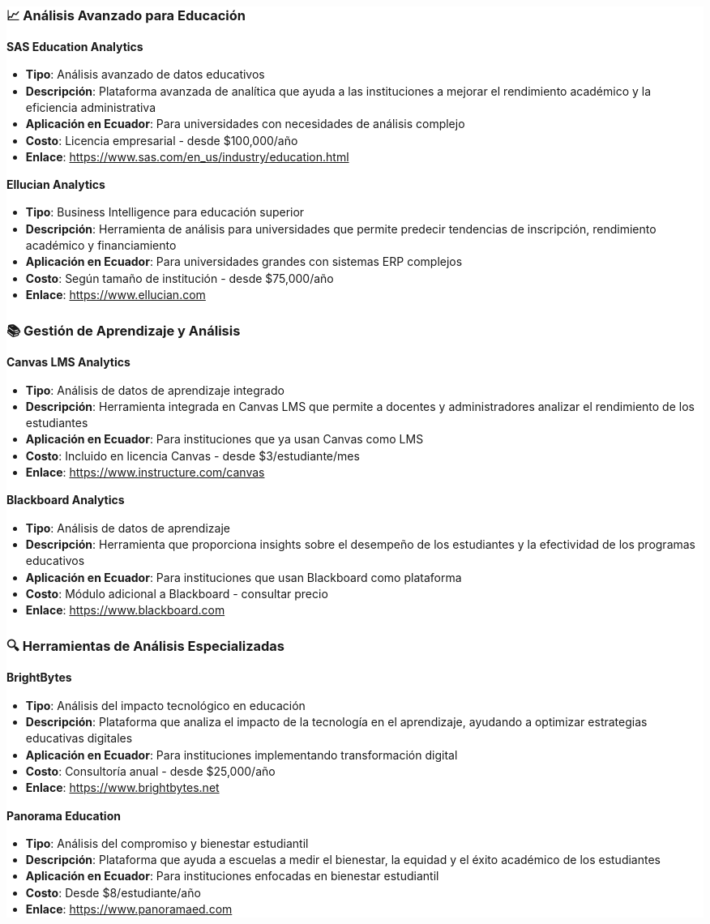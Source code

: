 ### **📈 Análisis Avanzado para Educación**

**SAS Education Analytics**
- **Tipo**: Análisis avanzado de datos educativos
- **Descripción**: Plataforma avanzada de analítica que ayuda a las instituciones a mejorar el rendimiento académico y la eficiencia administrativa
- **Aplicación en Ecuador**: Para universidades con necesidades de análisis complejo
- **Costo**: Licencia empresarial - desde $100,000/año
- **Enlace**: https://www.sas.com/en_us/industry/education.html

**Ellucian Analytics**
- **Tipo**: Business Intelligence para educación superior
- **Descripción**: Herramienta de análisis para universidades que permite predecir tendencias de inscripción, rendimiento académico y financiamiento
- **Aplicación en Ecuador**: Para universidades grandes con sistemas ERP complejos
- **Costo**: Según tamaño de institución - desde $75,000/año
- **Enlace**: https://www.ellucian.com

### **📚 Gestión de Aprendizaje y Análisis**

**Canvas LMS Analytics**
- **Tipo**: Análisis de datos de aprendizaje integrado
- **Descripción**: Herramienta integrada en Canvas LMS que permite a docentes y administradores analizar el rendimiento de los estudiantes
- **Aplicación en Ecuador**: Para instituciones que ya usan Canvas como LMS
- **Costo**: Incluido en licencia Canvas - desde $3/estudiante/mes
- **Enlace**: https://www.instructure.com/canvas

**Blackboard Analytics**
- **Tipo**: Análisis de datos de aprendizaje
- **Descripción**: Herramienta que proporciona insights sobre el desempeño de los estudiantes y la efectividad de los programas educativos
- **Aplicación en Ecuador**: Para instituciones que usan Blackboard como plataforma
- **Costo**: Módulo adicional a Blackboard - consultar precio
- **Enlace**: https://www.blackboard.com

### **🔍 Herramientas de Análisis Especializadas**

**BrightBytes**
- **Tipo**: Análisis del impacto tecnológico en educación
- **Descripción**: Plataforma que analiza el impacto de la tecnología en el aprendizaje, ayudando a optimizar estrategias educativas digitales
- **Aplicación en Ecuador**: Para instituciones implementando transformación digital
- **Costo**: Consultoría anual - desde $25,000/año
- **Enlace**: https://www.brightbytes.net

**Panorama Education**
- **Tipo**: Análisis del compromiso y bienestar estudiantil
- **Descripción**: Plataforma que ayuda a escuelas a medir el bienestar, la equidad y el éxito académico de los estudiantes
- **Aplicación en Ecuador**: Para instituciones enfocadas en bienestar estudiantil
- **Costo**: Desde $8/estudiante/año
- **Enlace**: https://www.panoramaed.com
